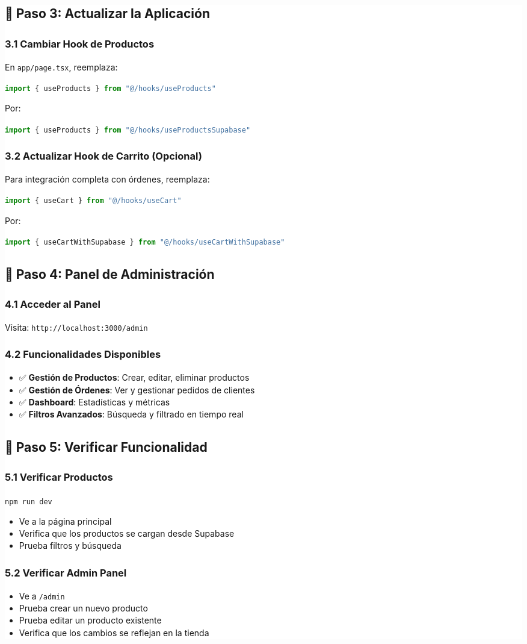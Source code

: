 ## 🎯 Paso 3: Actualizar la Aplicación

### 3.1 Cambiar Hook de Productos
En `app/page.tsx`, reemplaza:
```typescript
import { useProducts } from "@/hooks/useProducts"
```

Por:
```typescript
import { useProducts } from "@/hooks/useProductsSupabase"
```

### 3.2 Actualizar Hook de Carrito (Opcional)
Para integración completa con órdenes, reemplaza:
```typescript
import { useCart } from "@/hooks/useCart"
```

Por:
```typescript
import { useCartWithSupabase } from "@/hooks/useCartWithSupabase"
```

## 🔧 Paso 4: Panel de Administración

### 4.1 Acceder al Panel
Visita: `http://localhost:3000/admin`

### 4.2 Funcionalidades Disponibles
- ✅ **Gestión de Productos**: Crear, editar, eliminar productos
- ✅ **Gestión de Órdenes**: Ver y gestionar pedidos de clientes
- ✅ **Dashboard**: Estadísticas y métricas
- ✅ **Filtros Avanzados**: Búsqueda y filtrado en tiempo real

## 🚀 Paso 5: Verificar Funcionalidad

### 5.1 Verificar Productos
```bash
npm run dev
```
- Ve a la página principal
- Verifica que los productos se cargan desde Supabase
- Prueba filtros y búsqueda

### 5.2 Verificar Admin Panel
- Ve a `/admin`
- Prueba crear un nuevo producto
- Prueba editar un producto existente
- Verifica que los cambios se reflejan en la tienda
